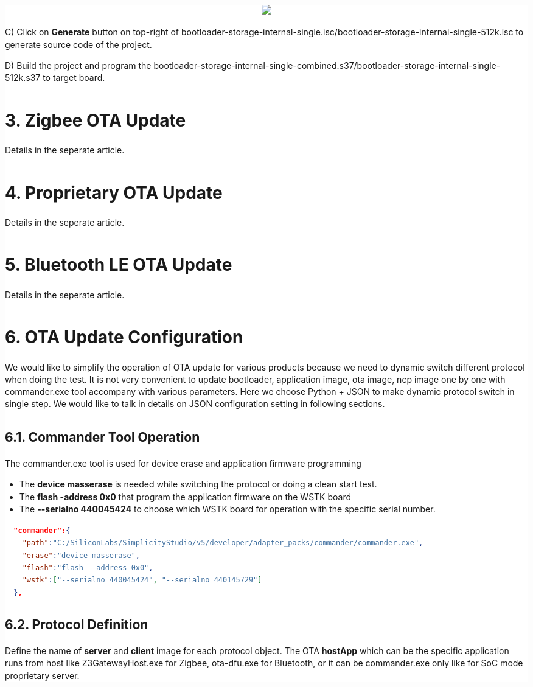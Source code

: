 <div align="center">
  <img src="https://markding.github.io/doc4zhihu/data/files/CM-IoT-OTA-Update/2020-05-20-17-31-35.png">  
</div> 

C) Click on **Generate** button on top-right of bootloader-storage-internal-single.isc/bootloader-storage-internal-single-512k.isc to generate source code of the project.  

D) Build the project and program the bootloader-storage-internal-single-combined.s37/bootloader-storage-internal-single-512k.s37 to target board. 
 
# 3. Zigbee OTA Update
Details in the seperate article.

# 4. Proprietary OTA Update
Details in the seperate article.

# 5. Bluetooth LE OTA Update
Details in the seperate article.

# 6. OTA Update Configuration 
We would like to simplify the operation of OTA update for various products because we need to dynamic switch different protocol when doing the test. It is not very convenient to update bootloader, application image, ota image, ncp image one by one with commander.exe tool accompany with various parameters. Here we choose Python + JSON to make dynamic protocol switch in single step. We would like to talk in details on JSON configuration setting in following sections.  

## 6.1. Commander Tool Operation
The commander.exe tool is used for device erase and application firmware programming
* The **device masserase** is needed while switching the protocol or doing a clean start test.   
* The **flash -address 0x0** that program the application firmware on the WSTK board  
* The **--serialno 440045424** to choose which WSTK board for operation with the specific serial number.   

```json
  "commander":{
    "path":"C:/SiliconLabs/SimplicityStudio/v5/developer/adapter_packs/commander/commander.exe",
    "erase":"device masserase",
    "flash":"flash --address 0x0",
    "wstk":["--serialno 440045424", "--serialno 440145729"]
  },
```

## 6.2. Protocol Definition 
Define the name of **server** and **client** image for each protocol object. The OTA **hostApp** which can be the specific application runs from host like Z3GatewayHost.exe for Zigbee, ota-dfu.exe for Bluetooth, or it can be commander.exe only like for SoC mode proprietary server.   
